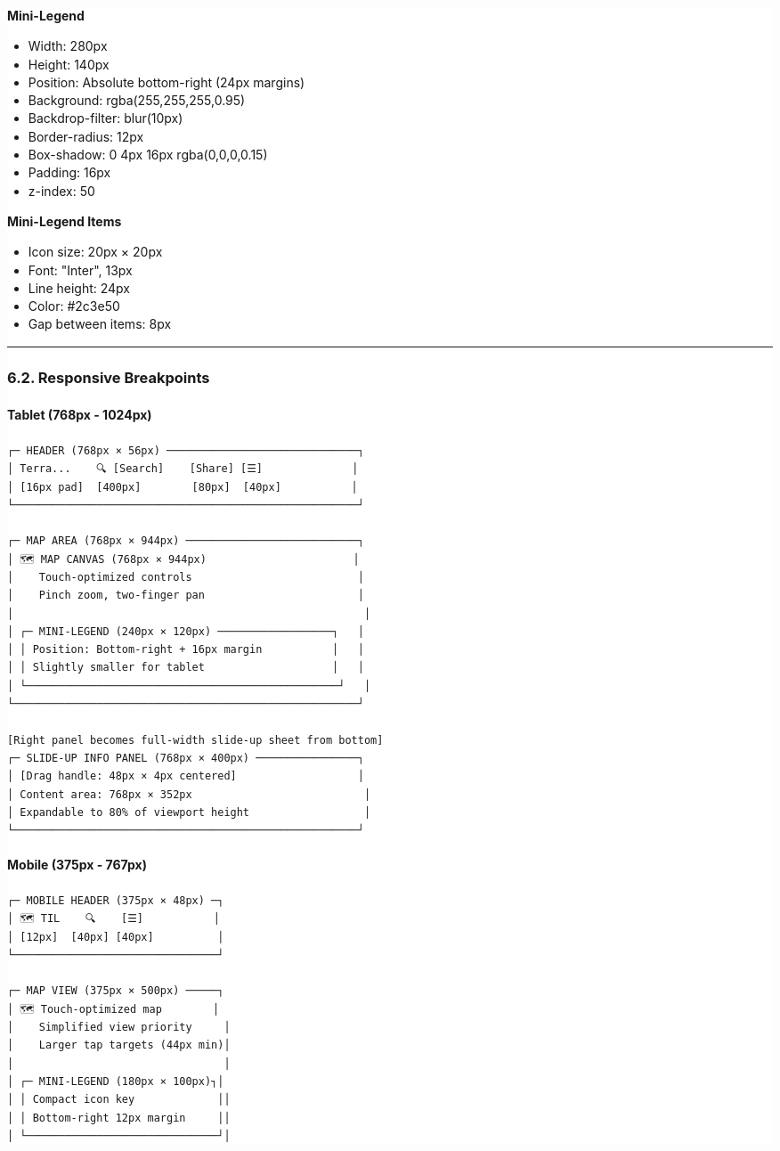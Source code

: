 **Mini-Legend**
- Width: 280px
- Height: 140px
- Position: Absolute bottom-right (24px margins)
- Background: rgba(255,255,255,0.95)
- Backdrop-filter: blur(10px)
- Border-radius: 12px
- Box-shadow: 0 4px 16px rgba(0,0,0,0.15)
- Padding: 16px
- z-index: 50

**Mini-Legend Items**
- Icon size: 20px × 20px
- Font: "Inter", 13px
- Line height: 24px
- Color: #2c3e50
- Gap between items: 8px

---

### 6.2. Responsive Breakpoints

#### Tablet (768px - 1024px)

```
┌─ HEADER (768px × 56px) ──────────────────────────────┐
│ Terra...    🔍 [Search]    [Share] [☰]              │
│ [16px pad]  [400px]        [80px]  [40px]           │
└──────────────────────────────────────────────────────┘

┌─ MAP AREA (768px × 944px) ───────────────────────────┐
│ 🗺️ MAP CANVAS (768px × 944px)                       │
│    Touch-optimized controls                          │
│    Pinch zoom, two-finger pan                        │
│                                                       │
│ ┌─ MINI-LEGEND (240px × 120px) ──────────────────┐   │
│ │ Position: Bottom-right + 16px margin           │   │
│ │ Slightly smaller for tablet                    │   │
│ └─────────────────────────────────────────────────┘   │
└──────────────────────────────────────────────────────┘

[Right panel becomes full-width slide-up sheet from bottom]
┌─ SLIDE-UP INFO PANEL (768px × 400px) ────────────────┐
│ [Drag handle: 48px × 4px centered]                   │
│ Content area: 768px × 352px                           │
│ Expandable to 80% of viewport height                  │
└──────────────────────────────────────────────────────┘
```

#### Mobile (375px - 767px)

```
┌─ MOBILE HEADER (375px × 48px) ─┐
│ 🗺️ TIL    🔍    [☰]           │
│ [12px]  [40px] [40px]          │
└────────────────────────────────┘

┌─ MAP VIEW (375px × 500px) ─────┐
│ 🗺️ Touch-optimized map        │
│    Simplified view priority     │
│    Larger tap targets (44px min)│
│                                 │
│ ┌─ MINI-LEGEND (180px × 100px)┐│
│ │ Compact icon key             ││
│ │ Bottom-right 12px margin     ││
│ └──────────────────────────────┘│
```